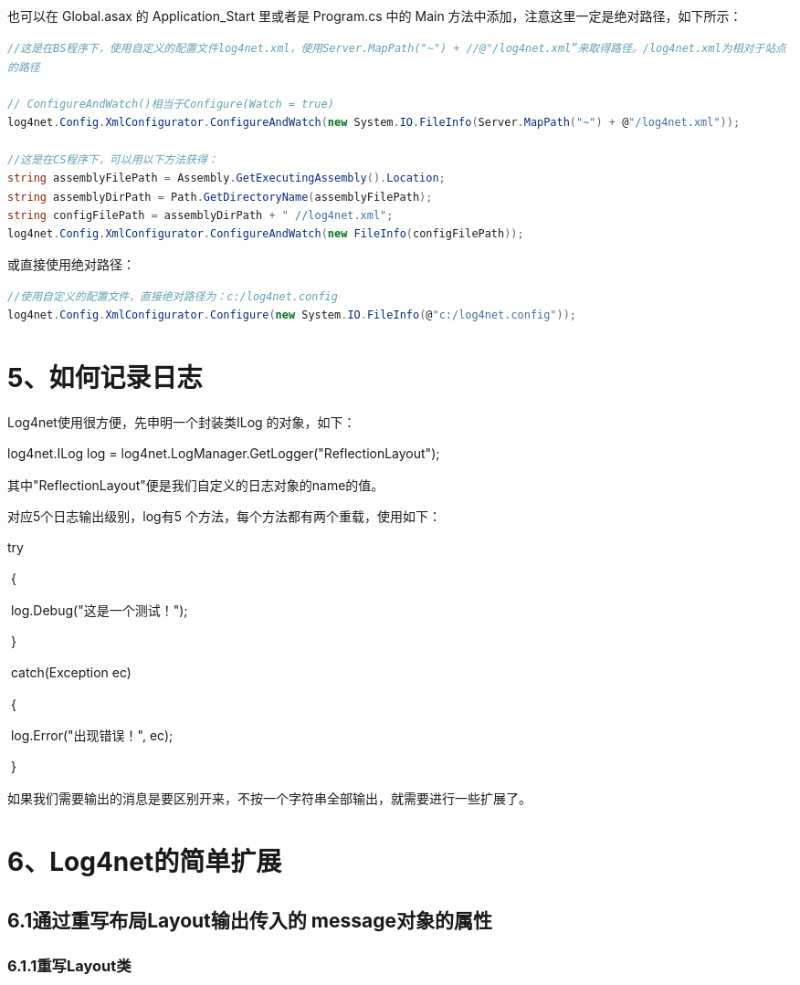 也可以在 Global.asax 的 Application_Start 里或者是 Program.cs 中的 Main 方法中添加，注意这里一定是绝对路径，如下所示：

``` C# 
//这是在BS程序下，使用自定义的配置文件log4net.xml，使用Server.MapPath("~") + //@"/log4net.xml”来取得路径。/log4net.xml为相对于站点的路径

// ConfigureAndWatch()相当于Configure(Watch = true)
log4net.Config.XmlConfigurator.ConfigureAndWatch(new System.IO.FileInfo(Server.MapPath("~") + @"/log4net.xml"));

//这是在CS程序下，可以用以下方法获得：
string assemblyFilePath = Assembly.GetExecutingAssembly().Location;
string assemblyDirPath = Path.GetDirectoryName(assemblyFilePath);
string configFilePath = assemblyDirPath + " //log4net.xml";
log4net.Config.XmlConfigurator.ConfigureAndWatch(new FileInfo(configFilePath));
```

或直接使用绝对路径：

``` C#
//使用自定义的配置文件，直接绝对路径为：c:/log4net.config
log4net.Config.XmlConfigurator.Configure(new System.IO.FileInfo(@"c:/log4net.config"));
```

# 5、如何记录日志

Log4net使用很方便，先申明一个封装类ILog 的对象，如下：

log4net.ILog log = log4net.LogManager.GetLogger("ReflectionLayout");

其中"ReflectionLayout"便是我们自定义的日志对象<logger>的name的值。

对应5个日志输出级别，log有5 个方法，每个方法都有两个重载，使用如下：

try

​            {

​                log.Debug("这是一个测试！");

​            }

​            catch(Exception ec)

​            {

​                log.Error("出现错误！", ec);

​         }

如果我们需要输出的消息是要区别开来，不按一个字符串全部输出，就需要进行一些扩展了。

# 6、Log4net的简单扩展

## 6.1通过重写布局Layout输出传入的 message对象的属性

### 6.1.1重写Layout类
